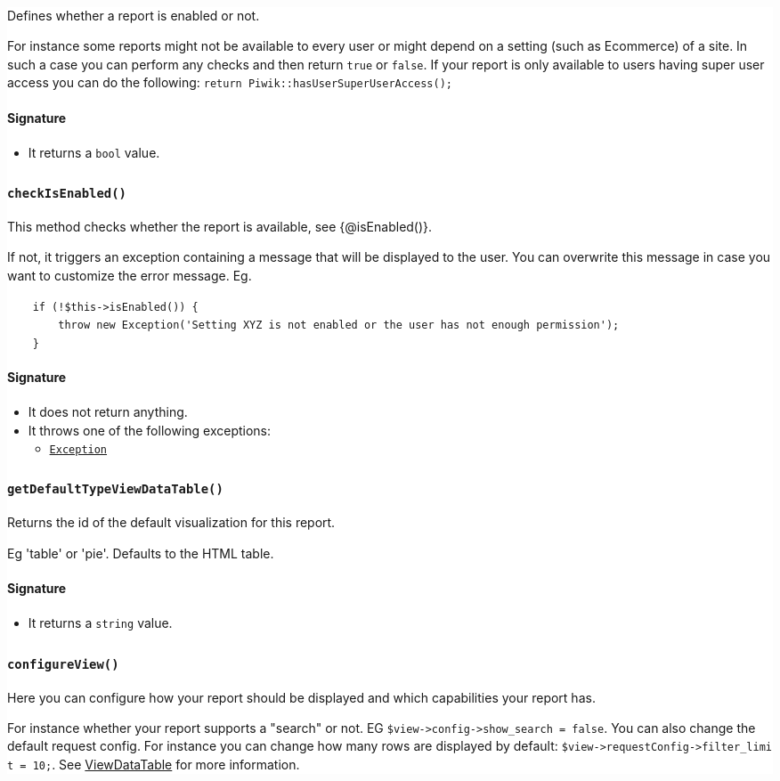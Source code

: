Defines whether a report is enabled or not.

For instance some reports might not be available to every user or
might depend on a setting (such as Ecommerce) of a site. In such a case you can perform any checks and then
return `true` or `false`. If your report is only available to users having super user access you can do the
following: `return Piwik::hasUserSuperUserAccess();`

#### Signature

- It returns a `bool` value.

<a name="checkisenabled" id="checkisenabled"></a>
<a name="checkIsEnabled" id="checkIsEnabled"></a>
### `checkIsEnabled()`

This method checks whether the report is available, see {@isEnabled()}.

If not, it triggers an exception
containing a message that will be displayed to the user. You can overwrite this message in case you want to
customize the error message. Eg.
```
    if (!$this->isEnabled()) {
        throw new Exception('Setting XYZ is not enabled or the user has not enough permission');
    }
```

#### Signature

- It does not return anything.
- It throws one of the following exceptions:
    - [`Exception`](http://php.net/class.Exception)

<a name="getdefaulttypeviewdatatable" id="getdefaulttypeviewdatatable"></a>
<a name="getDefaultTypeViewDataTable" id="getDefaultTypeViewDataTable"></a>
### `getDefaultTypeViewDataTable()`

Returns the id of the default visualization for this report.

Eg 'table' or 'pie'. Defaults to the HTML table.

#### Signature

- It returns a `string` value.

<a name="configureview" id="configureview"></a>
<a name="configureView" id="configureView"></a>
### `configureView()`

Here you can configure how your report should be displayed and which capabilities your report has.

For instance
whether your report supports a "search" or not. EG `$view->config->show_search = false`. You can also change the
default request config. For instance you can change how many rows are displayed by default:
`$view->requestConfig->filter_limit = 10;`. See [ViewDataTable](/api-reference/Piwik/Plugin/ViewDataTable) for more information.
